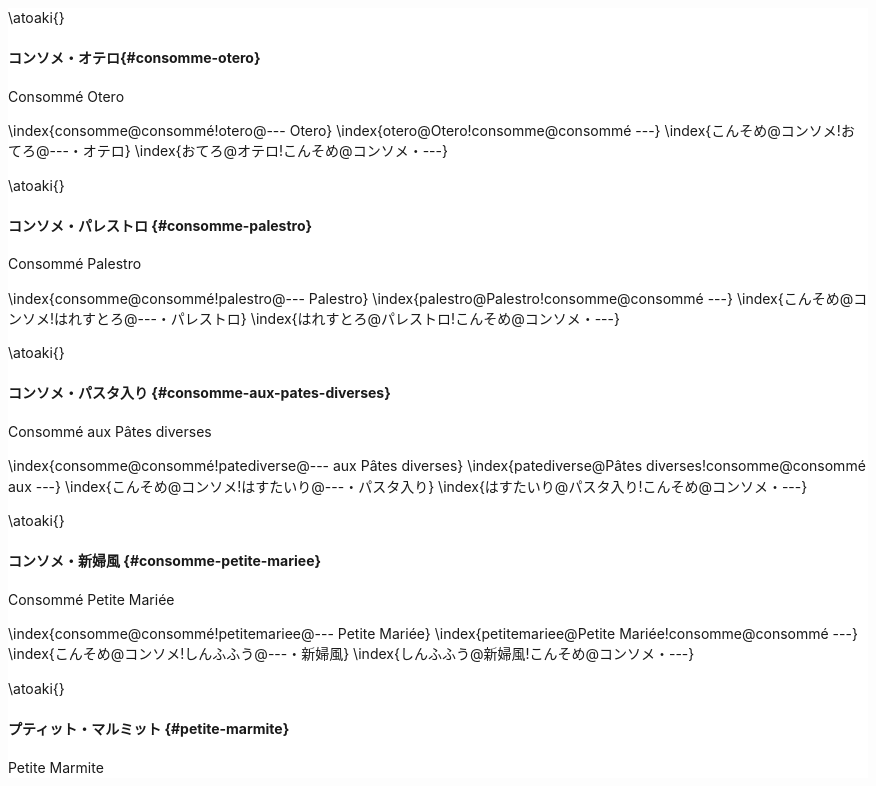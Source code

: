 


\atoaki{}

#### コンソメ・オテロ{#consomme-otero}

<div class="frsubenv">Consommé Otero</div>

\index{consomme@consommé!otero@--- Otero}
\index{otero@Otero!consomme@consommé ---}
\index{こんそめ@コンソメ!おてろ@---・オテロ}
\index{おてろ@オテロ!こんそめ@コンソメ・---}




\atoaki{}

#### コンソメ・パレストロ {#consomme-palestro}

<div class="frsubenv">Consommé Palestro</div>

\index{consomme@consommé!palestro@--- Palestro}
\index{palestro@Palestro!consomme@consommé ---}
\index{こんそめ@コンソメ!はれすとろ@---・パレストロ}
\index{はれすとろ@パレストロ!こんそめ@コンソメ・---}




\atoaki{}

#### コンソメ・パスタ入り {#consomme-aux-pates-diverses}

<div class="frsubenv">Consommé aux Pâtes diverses</div>

\index{consomme@consommé!patediverse@--- aux Pâtes diverses}
\index{patediverse@Pâtes diverses!consomme@consommé aux ---}
\index{こんそめ@コンソメ!はすたいり@---・パスタ入り}
\index{はすたいり@パスタ入り!こんそめ@コンソメ・---}




\atoaki{}

#### コンソメ・新婦風 {#consomme-petite-mariee}

<div class="frsubenv">Consommé Petite Mariée</div>

\index{consomme@consommé!petitemariee@--- Petite Mariée}
\index{petitemariee@Petite Mariée!consomme@consommé ---}
\index{こんそめ@コンソメ!しんふふう@---・新婦風}
\index{しんふふう@新婦風!こんそめ@コンソメ・---}

 
 
 \atoaki{}
 
#### プティット・マルミット {#petite-marmite}

<div class="frsubenv">Petite Marmite</div>
